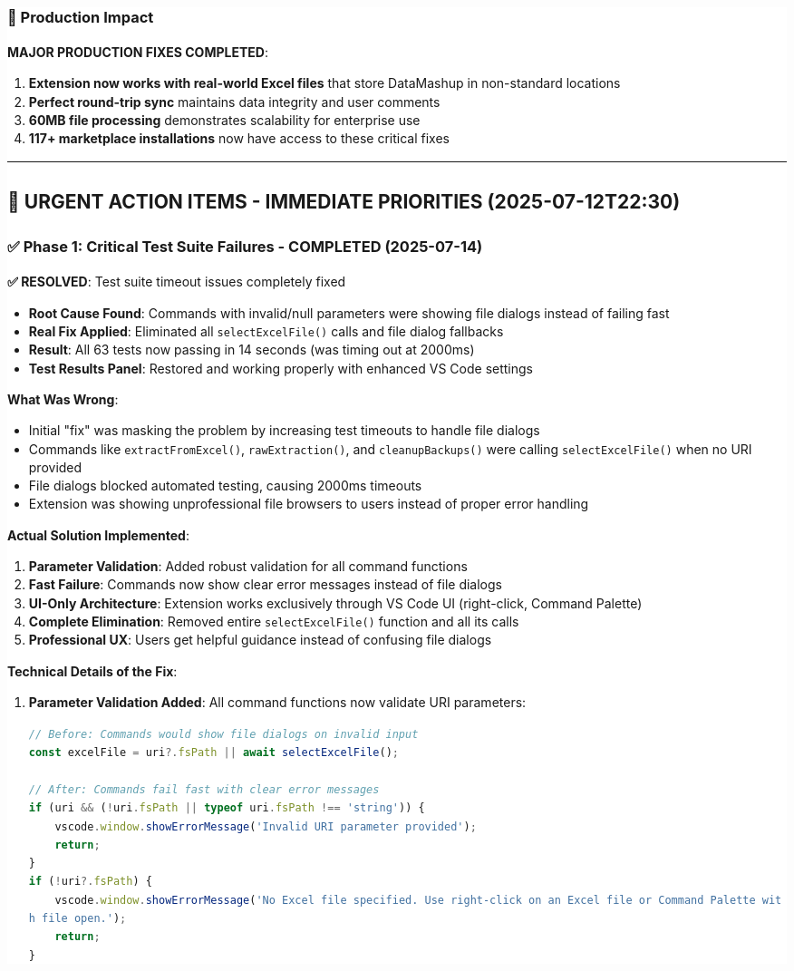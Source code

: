 ### 🎯 Production Impact

**MAJOR PRODUCTION FIXES COMPLETED**:

1. **Extension now works with real-world Excel files** that store DataMashup in non-standard locations
2. **Perfect round-trip sync** maintains data integrity and user comments
3. **60MB file processing** demonstrates scalability for enterprise use
4. **117+ marketplace installations** now have access to these critical fixes

---

## 🚨 URGENT ACTION ITEMS - IMMEDIATE PRIORITIES (2025-07-12T22:30)

### ✅ Phase 1: Critical Test Suite Failures - COMPLETED (2025-07-14)

**✅ RESOLVED**: Test suite timeout issues completely fixed
- **Root Cause Found**: Commands with invalid/null parameters were showing file dialogs instead of failing fast
- **Real Fix Applied**: Eliminated all `selectExcelFile()` calls and file dialog fallbacks
- **Result**: All 63 tests now passing in 14 seconds (was timing out at 2000ms)
- **Test Results Panel**: Restored and working properly with enhanced VS Code settings

**What Was Wrong**:
- Initial "fix" was masking the problem by increasing test timeouts to handle file dialogs
- Commands like `extractFromExcel()`, `rawExtraction()`, and `cleanupBackups()` were calling `selectExcelFile()` when no URI provided
- File dialogs blocked automated testing, causing 2000ms timeouts
- Extension was showing unprofessional file browsers to users instead of proper error handling

**Actual Solution Implemented**:
1. **Parameter Validation**: Added robust validation for all command functions
2. **Fast Failure**: Commands now show clear error messages instead of file dialogs
3. **UI-Only Architecture**: Extension works exclusively through VS Code UI (right-click, Command Palette)
4. **Complete Elimination**: Removed entire `selectExcelFile()` function and all its calls
5. **Professional UX**: Users get helpful guidance instead of confusing file dialogs

**Technical Details of the Fix**:

1. **Parameter Validation Added**: All command functions now validate URI parameters:
   ```typescript
   // Before: Commands would show file dialogs on invalid input
   const excelFile = uri?.fsPath || await selectExcelFile();
   
   // After: Commands fail fast with clear error messages
   if (uri && (!uri.fsPath || typeof uri.fsPath !== 'string')) {
       vscode.window.showErrorMessage('Invalid URI parameter provided');
       return;
   }
   if (!uri?.fsPath) {
       vscode.window.showErrorMessage('No Excel file specified. Use right-click on an Excel file or Command Palette with file open.');
       return;
   }
   ```
